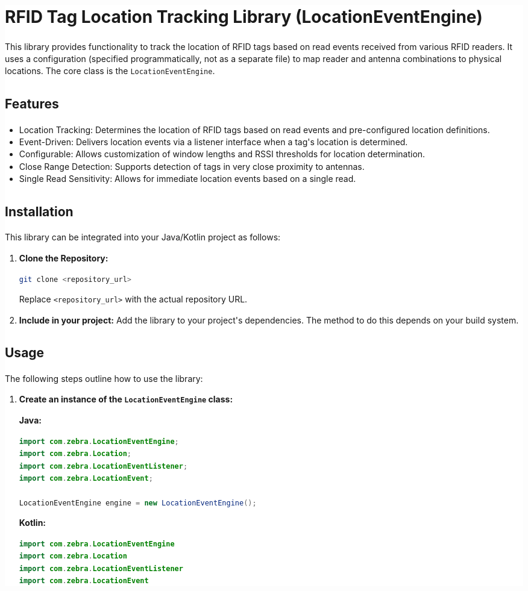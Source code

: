 # RFID Tag Location Tracking Library (LocationEventEngine)

This library provides functionality to track the location of RFID tags based on read events received from various RFID readers. It uses a configuration (specified programmatically, not as a separate file) to map reader and antenna combinations to physical locations. The core class is the `LocationEventEngine`.

## Features

*   Location Tracking: Determines the location of RFID tags based on read events and pre-configured location definitions.
*   Event-Driven: Delivers location events via a listener interface when a tag's location is determined.
*   Configurable: Allows customization of window lengths and RSSI thresholds for location determination.
*   Close Range Detection: Supports detection of tags in very close proximity to antennas.
*   Single Read Sensitivity: Allows for immediate location events based on a single read.

## Installation

This library can be integrated into your Java/Kotlin project as follows:

1.  **Clone the Repository:**

    ```bash
    git clone <repository_url>
    ```

    Replace `<repository_url>` with the actual repository URL.

2.  **Include in your project:** Add the library to your project's dependencies. The method to do this depends on your build system.

## Usage

The following steps outline how to use the library:

1.  **Create an instance of the `LocationEventEngine` class:**

    **Java:**

    ```java
    import com.zebra.LocationEventEngine;
    import com.zebra.Location;
    import com.zebra.LocationEventListener;
    import com.zebra.LocationEvent;

    LocationEventEngine engine = new LocationEventEngine();
    ```

    **Kotlin:**

    ```kotlin
    import com.zebra.LocationEventEngine
    import com.zebra.Location
    import com.zebra.LocationEventListener
    import com.zebra.LocationEvent
